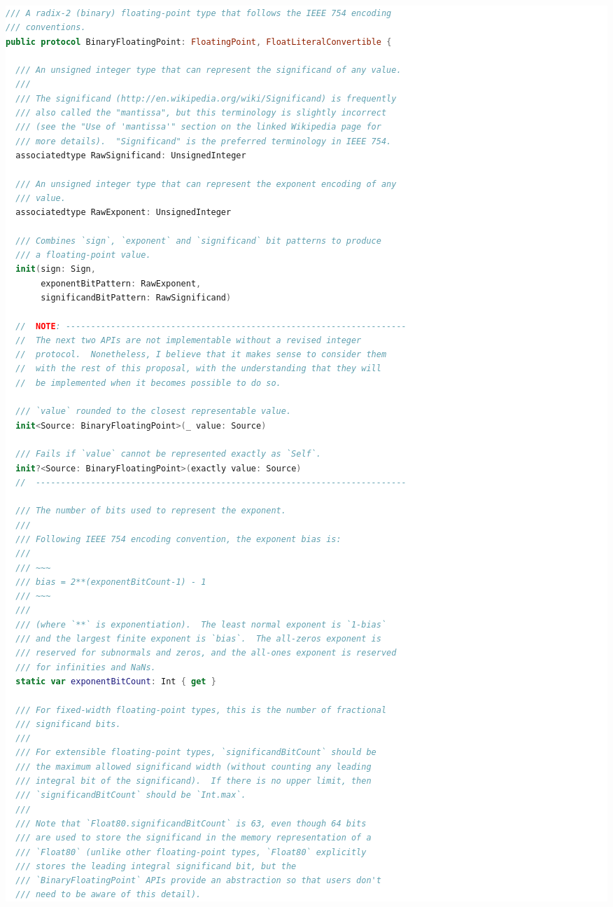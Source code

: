 ```swift
/// A radix-2 (binary) floating-point type that follows the IEEE 754 encoding
/// conventions.
public protocol BinaryFloatingPoint: FloatingPoint, FloatLiteralConvertible {

  /// An unsigned integer type that can represent the significand of any value.
  ///
  /// The significand (http://en.wikipedia.org/wiki/Significand) is frequently
  /// also called the "mantissa", but this terminology is slightly incorrect
  /// (see the "Use of 'mantissa'" section on the linked Wikipedia page for
  /// more details).  "Significand" is the preferred terminology in IEEE 754.
  associatedtype RawSignificand: UnsignedInteger

  /// An unsigned integer type that can represent the exponent encoding of any
  /// value.
  associatedtype RawExponent: UnsignedInteger

  /// Combines `sign`, `exponent` and `significand` bit patterns to produce
  /// a floating-point value.
  init(sign: Sign,
       exponentBitPattern: RawExponent,
       significandBitPattern: RawSignificand)

  //  NOTE: --------------------------------------------------------------------
  //  The next two APIs are not implementable without a revised integer
  //  protocol.  Nonetheless, I believe that it makes sense to consider them
  //  with the rest of this proposal, with the understanding that they will
  //  be implemented when it becomes possible to do so.

  /// `value` rounded to the closest representable value.
  init<Source: BinaryFloatingPoint>(_ value: Source)

  /// Fails if `value` cannot be represented exactly as `Self`.
  init?<Source: BinaryFloatingPoint>(exactly value: Source)
  //  --------------------------------------------------------------------------

  /// The number of bits used to represent the exponent.
  ///
  /// Following IEEE 754 encoding convention, the exponent bias is:
  ///
  /// ~~~
  /// bias = 2**(exponentBitCount-1) - 1
  /// ~~~
  ///
  /// (where `**` is exponentiation).  The least normal exponent is `1-bias`
  /// and the largest finite exponent is `bias`.  The all-zeros exponent is
  /// reserved for subnormals and zeros, and the all-ones exponent is reserved
  /// for infinities and NaNs.
  static var exponentBitCount: Int { get }

  /// For fixed-width floating-point types, this is the number of fractional
  /// significand bits.
  ///
  /// For extensible floating-point types, `significandBitCount` should be
  /// the maximum allowed significand width (without counting any leading
  /// integral bit of the significand).  If there is no upper limit, then
  /// `significandBitCount` should be `Int.max`.
  ///
  /// Note that `Float80.significandBitCount` is 63, even though 64 bits
  /// are used to store the significand in the memory representation of a
  /// `Float80` (unlike other floating-point types, `Float80` explicitly
  /// stores the leading integral significand bit, but the
  /// `BinaryFloatingPoint` APIs provide an abstraction so that users don't
  /// need to be aware of this detail).
```